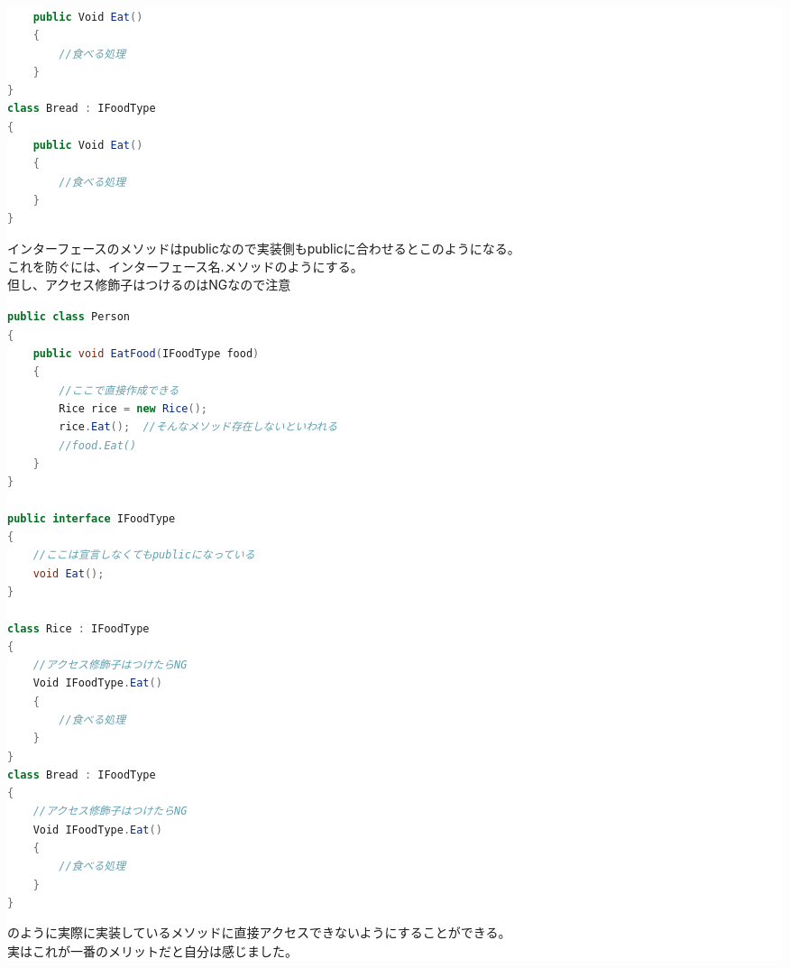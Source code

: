 ```CS
    public Void Eat()
    {
        //食べる処理
    }
}
class Bread : IFoodType
{
    public Void Eat()
    {
        //食べる処理
    }
}
```
インターフェースのメソッドはpublicなので実装側もpublicに合わせるとこのようになる。  
これを防ぐには、インターフェース名.メソッドのようにする。  
但し、アクセス修飾子はつけるのはNGなので注意

```CS
public class Person
{
    public void EatFood(IFoodType food)
    {
        //ここで直接作成できる
        Rice rice = new Rice();
        rice.Eat();  //そんなメソッド存在しないといわれる
        //food.Eat()
    }
}

public interface IFoodType
{
    //ここは宣言しなくてもpublicになっている
    void Eat();
}

class Rice : IFoodType
{
    //アクセス修飾子はつけたらNG
    Void IFoodType.Eat()
    {
        //食べる処理
    }
}
class Bread : IFoodType
{
    //アクセス修飾子はつけたらNG
    Void IFoodType.Eat()
    {
        //食べる処理
    }
}
```
のように実際に実装しているメソッドに直接アクセスできないようにすることができる。  
実はこれが一番のメリットだと自分は感じました。  
